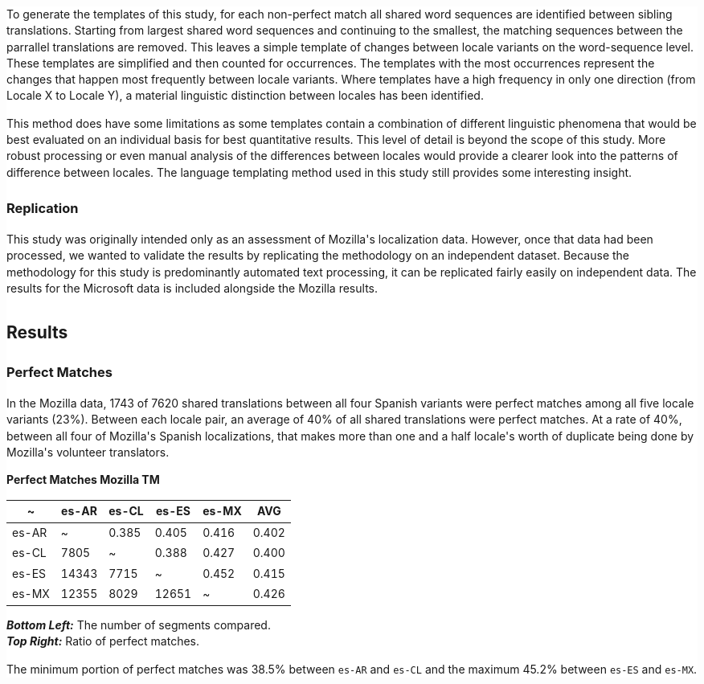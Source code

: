 To generate the templates of this study, for each non-perfect match all shared word sequences are identified between sibling translations. Starting from largest shared word sequences and continuing to the smallest, the matching sequences between the parrallel translations are removed. This leaves a simple template of changes between locale variants on the word-sequence level. These templates are simplified and then counted for occurrences. The templates with the most occurrences represent the changes that happen most frequently between locale variants. Where templates have a high frequency in only one direction (from Locale X to Locale Y), a material linguistic distinction between locales has been identified.

This method does have some limitations as some templates contain a combination of different linguistic phenomena that would be best evaluated on an individual basis for best quantitative results. This level of detail is beyond the scope of this study. More robust processing or even manual analysis of the differences between locales would provide a clearer look into the patterns of difference between locales. The language templating method used in this study still provides some interesting insight.

### Replication

This study was originally intended only as an assessment of Mozilla's localization data. However, once that data had been processed, we wanted to validate the results by replicating the methodology on an independent dataset. Because the methodology for this study is predominantly automated text processing, it can be replicated fairly easily on independent data. The results for the Microsoft data is included alongside the Mozilla results.

## Results

### Perfect Matches

In the Mozilla data, 1743 of 7620 shared translations between all four Spanish variants were perfect matches among all five locale variants (23%). Between each locale pair, an average of 40% of all shared translations were perfect matches. At a rate of 40%, between all four of Mozilla's Spanish localizations, that makes more than one and a half locale's worth of duplicate being done by Mozilla's volunteer translators.

**Perfect Matches Mozilla TM**

| ~     | es-AR | es-CL | es-ES | es-MX | AVG   |
| -     | -     | -     | -     | -     | -     |
| es-AR | ~     | 0.385 | 0.405 | 0.416 | 0.402 |
| es-CL | 7805  | ~     | 0.388 | 0.427 | 0.400 |
| es-ES | 14343 | 7715  | ~     | 0.452 | 0.415 |
| es-MX | 12355 | 8029  | 12651 | ~     | 0.426 |

**_Bottom Left:_** The number of segments compared.  
**_Top Right:_** Ratio of perfect matches.   

The minimum portion of perfect matches was 38.5% between `es-AR` and `es-CL` and the maximum 45.2% between `es-ES` and `es-MX`.
